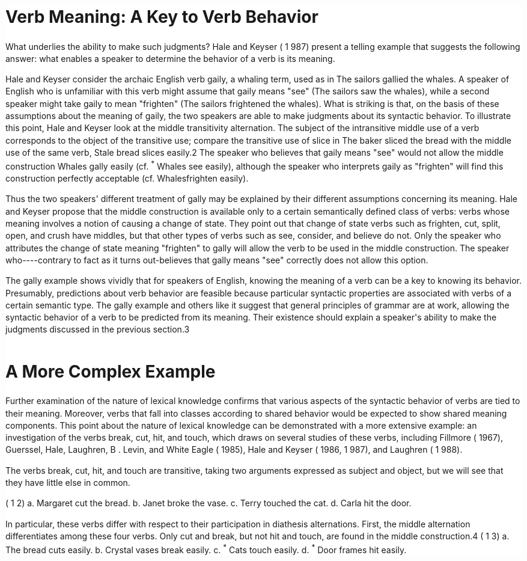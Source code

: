 # Verb Meaning: A Key to Verb Behavior

What underlies the ability to make such judgments? Hale and Keyser ( 1 987) present a telling example that suggests the following answer: what enables a speaker to determine the behavior of a verb is its meaning.

Hale and Keyser consider the archaic English verb gaily, a whaling term, used as in The sailors gallied the whales. A speaker of English who is unfamiliar with this verb might assume that gaily means "see" (The sailors saw the whales), while a second speaker might take gaily to mean "frighten" (The sailors frightened the whales). What is striking is that, on the basis of these assumptions about the meaning of gaily, the two speakers are able to make judgments about its syntactic behavior. To illustrate this point, Hale and Keyser look at the middle transitivity alternation. The subject of the intransitive middle use of a verb corresponds to the object of the transitive use; compare the transitive use of slice in The baker sliced the bread with the middle use of the same verb, Stale bread slices easily.2 The speaker who believes that gaily means "see" would not allow the middle construction Whales gally easily (cf. $^ *$ Whales see easily), although the speaker who interprets gaily as "frighten" will find this construction perfectly acceptable (cf. Whalesfrighten easily).

Thus the two speakers' different treatment of gally may be explained by their different assumptions concerning its meaning. Hale and Keyser propose that the middle construction is available only to a certain semantically defined class of verbs: verbs whose meaning involves a notion of causing a change of state. They point out that change of state verbs such as frighten, cut, split, open, and crush have middles, but that other types of verbs such as see, consider, and believe do not. Only the speaker who attributes the change of state meaning "frighten" to gally will allow the verb to be used in the middle construction. The speaker who----contrary to fact as it turns out-believes that gally means "see" correctly does not allow this option.

The gally example shows vividly that for speakers of English, knowing the meaning of a verb can be a key to knowing its behavior. Presumably, predictions about verb behavior are feasible because particular syntactic properties are associated with verbs of a certain semantic type. The gally example and others like it suggest that general principles of grammar are at work, allowing the syntactic behavior of a verb to be predicted from its meaning. Their existence should explain a speaker's ability to make the judgments discussed in the previous section.3

# A More Complex Example

Further examination of the nature of lexical knowledge confirms that various aspects of the syntactic behavior of verbs are tied to their meaning. Moreover, verbs that fall into classes according to shared behavior would be expected to show shared meaning components. This point about the nature of lexical knowledge can be demonstrated with a more extensive example: an investigation of the verbs break, cut, hit, and touch, which draws on several studies of these verbs, including Fillmore ( 1967), Guerssel, Hale, Laughren, B . Levin, and White Eagle ( 1985), Hale and Keyser ( 1986, 1 987), and Laughren ( 1 988).

The verbs break, cut, hit, and touch are transitive, taking two arguments expressed as subject and object, but we will see that they have little else in common.

( 1 2) a. Margaret cut the bread. b. Janet broke the vase. c. Terry touched the cat. d. Carla hit the door.

In particular, these verbs differ with respect to their participation in diathesis alternations. First, the middle alternation differentiates among these four verbs. Only cut and break, but not hit and touch, are found in the middle construction.4 ( 1 3) a. The bread cuts easily. b. Crystal vases break easily. c. $^ *$ Cats touch easily. d. $^ *$ Door frames hit easily.
